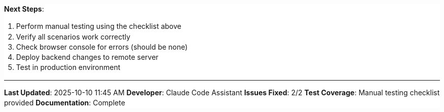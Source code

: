 **Next Steps**:
1. Perform manual testing using the checklist above
2. Verify all scenarios work correctly
3. Check browser console for errors (should be none)
4. Deploy backend changes to remote server
5. Test in production environment

---

**Last Updated**: 2025-10-10 11:45 AM
**Developer**: Claude Code Assistant
**Issues Fixed**: 2/2
**Test Coverage**: Manual testing checklist provided
**Documentation**: Complete
